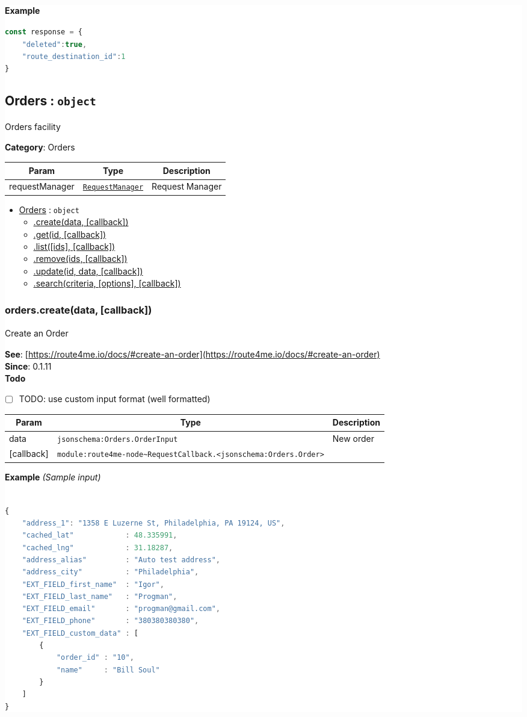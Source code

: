 **Example**  
```js
const response = {
	"deleted":true,
	"route_destination_id":1
}
```
<a id="Orders" name="Orders"></a>

## Orders : <code>object</code>

Orders facility

**Category**: Orders  

| Param | Type | Description |
| --- | --- | --- |
| requestManager | <code>[RequestManager](#RequestManager)</code> | Request Manager |


* [Orders](#Orders) : <code>object</code>
    * [.create(data, [callback])](#Orders+create)
    * [.get(id, [callback])](#Orders+get)
    * [.list([ids], [callback])](#Orders+list)
    * [.remove(ids, [callback])](#Orders+remove)
    * [.update(id, data, [callback])](#Orders+update)
    * [.search(criteria, [options], [callback])](#Orders+search)

<a id="Orders+create" name="Orders+create"></a>

### orders.create(data, [callback])

Create an Order

**See**: [https://route4me.io/docs/#create-an-order](https://route4me.io/docs/#create-an-order)  
**Since**: 0.1.11  
**Todo**

- [ ] TODO: use custom input format (well formatted)


| Param | Type | Description |
| --- | --- | --- |
| data | <code>jsonschema:Orders.OrderInput</code> | New order |
| [callback] | <code>module:route4me-node~RequestCallback.&lt;jsonschema:Orders.Order&gt;</code> |  |

**Example** *(Sample input)*  
```js

{
	"address_1": "1358 E Luzerne St, Philadelphia, PA 19124, US",
	"cached_lat"            : 48.335991,
	"cached_lng"            : 31.18287,
	"address_alias"         : "Auto test address",
	"address_city"          : "Philadelphia",
	"EXT_FIELD_first_name"  : "Igor",
	"EXT_FIELD_last_name"   : "Progman",
	"EXT_FIELD_email"       : "progman@gmail.com",
	"EXT_FIELD_phone"       : "380380380380",
	"EXT_FIELD_custom_data" : [
		{
			"order_id" : "10",
			"name"     : "Bill Soul"
		}
	]
}
```